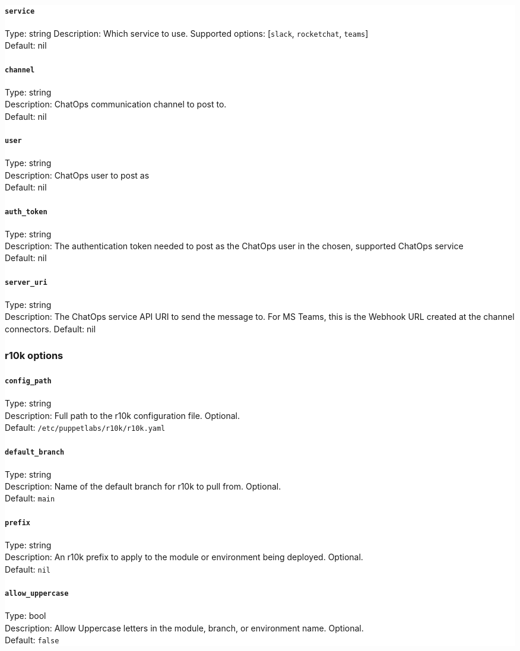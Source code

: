 #### `service`

Type: string
Description: Which service to use. Supported options: [`slack`, `rocketchat`, `teams`]  
Default: nil

#### `channel`

Type: string  
Description: ChatOps communication channel to post to.  
Default: nil

#### `user`

Type: string  
Description: ChatOps user to post as  
Default: nil

#### `auth_token`

Type: string  
Description: The authentication token needed to post as the ChatOps user in the chosen, supported ChatOps service  
Default: nil

#### `server_uri`

Type: string  
Description: The ChatOps service API URI to send the message to. For MS Teams, this is the Webhook URL created at the channel connectors.
Default: nil

### r10k options

#### `config_path`

Type: string  
Description: Full path to the r10k configuration file. Optional.  
Default: `/etc/puppetlabs/r10k/r10k.yaml`

#### `default_branch`

Type: string  
Description: Name of the default branch for r10k to pull from. Optional.  
Default: `main`

#### `prefix`

Type: string  
Description: An r10k prefix to apply to the module or environment being deployed. Optional.  
Default: `nil`

#### `allow_uppercase`

Type: bool  
Description: Allow Uppercase letters in the module, branch, or environment name. Optional.  
Default: `false`
